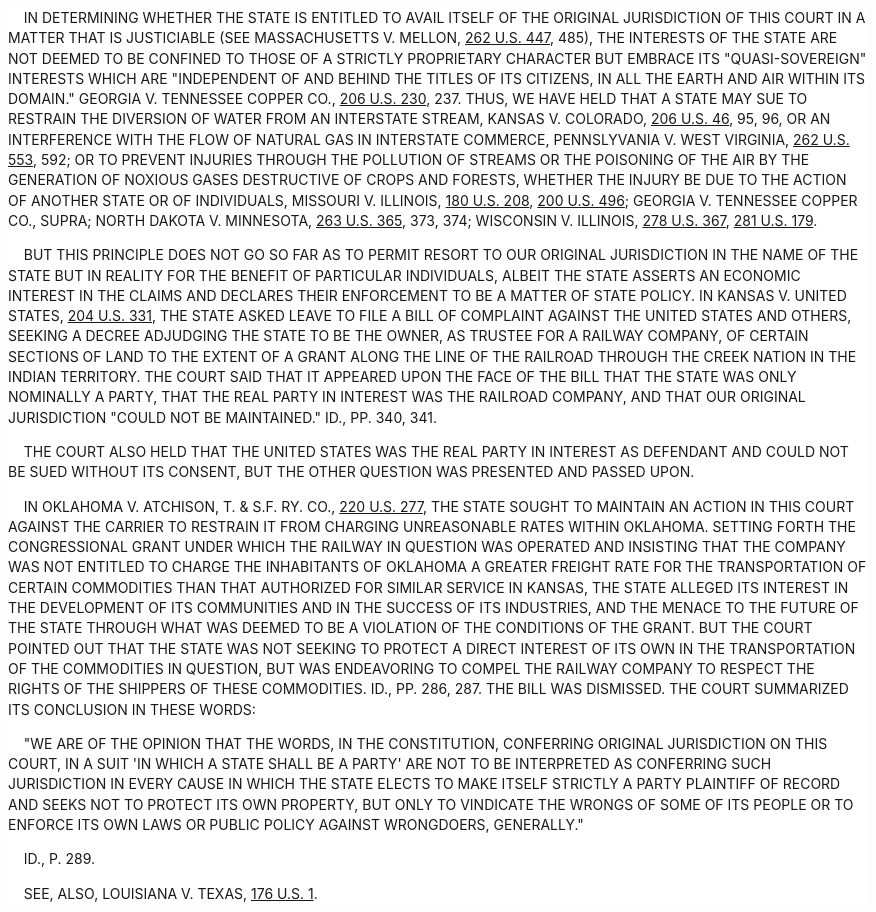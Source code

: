     IN DETERMINING WHETHER THE STATE IS ENTITLED TO AVAIL ITSELF OF THE ORIGINAL JURISDICTION OF THIS COURT IN A MATTER THAT IS JUSTICIABLE (SEE MASSACHUSETTS V. MELLON, [262 U.S. 447][/us/courts/scotus/usReporter/262/447], 485), THE INTERESTS OF THE STATE ARE NOT DEEMED TO BE CONFINED TO THOSE OF A STRICTLY PROPRIETARY CHARACTER BUT EMBRACE ITS "QUASI-SOVEREIGN" INTERESTS WHICH ARE "INDEPENDENT OF AND BEHIND THE TITLES OF ITS CITIZENS, IN ALL THE EARTH AND AIR WITHIN ITS DOMAIN."  GEORGIA V. TENNESSEE COPPER CO., [206 U.S. 230][/us/courts/scotus/usReporter/206/230], 237.  THUS, WE HAVE HELD THAT A STATE MAY SUE TO RESTRAIN THE DIVERSION OF WATER FROM AN INTERSTATE STREAM, KANSAS V. COLORADO, [206 U.S. 46][/us/courts/scotus/usReporter/206/46], 95, 96, OR AN INTERFERENCE WITH THE FLOW OF NATURAL GAS IN INTERSTATE COMMERCE, PENNSLYVANIA V. WEST VIRGINIA, [262 U.S. 553][/us/courts/scotus/usReporter/262/553], 592; OR TO PREVENT INJURIES THROUGH THE POLLUTION OF STREAMS OR THE POISONING OF THE AIR BY THE GENERATION OF NOXIOUS GASES DESTRUCTIVE OF CROPS AND FORESTS, WHETHER THE INJURY BE DUE TO THE ACTION OF ANOTHER STATE OR OF INDIVIDUALS, MISSOURI V. ILLINOIS, [180 U.S. 208][/us/courts/scotus/usReporter/180/208], [200 U.S. 496][/us/courts/scotus/usReporter/200/496]; GEORGIA V. TENNESSEE COPPER CO., SUPRA; NORTH DAKOTA V. MINNESOTA, [263 U.S. 365][/us/courts/scotus/usReporter/263/365], 373, 374; WISCONSIN V. ILLINOIS, [278 U.S. 367][/us/courts/scotus/usReporter/278/367], [281 U.S. 179][/us/courts/scotus/usReporter/281/179].

    BUT THIS PRINCIPLE DOES NOT GO SO FAR AS TO PERMIT RESORT TO OUR ORIGINAL JURISDICTION IN THE NAME OF THE STATE BUT IN REALITY FOR THE BENEFIT OF PARTICULAR INDIVIDUALS, ALBEIT THE STATE ASSERTS AN ECONOMIC INTEREST IN THE CLAIMS AND DECLARES THEIR ENFORCEMENT TO BE A MATTER OF STATE POLICY.  IN KANSAS V. UNITED STATES, [204 U.S. 331][/us/courts/scotus/usReporter/204/331], THE STATE ASKED LEAVE TO FILE A BILL OF COMPLAINT AGAINST THE UNITED STATES AND OTHERS, SEEKING A DECREE ADJUDGING THE STATE TO BE THE OWNER, AS TRUSTEE FOR A RAILWAY COMPANY, OF CERTAIN SECTIONS OF LAND TO THE EXTENT OF A GRANT ALONG THE LINE OF THE RAILROAD THROUGH THE CREEK NATION IN THE INDIAN TERRITORY.  THE COURT SAID THAT IT APPEARED UPON THE FACE OF THE BILL THAT THE STATE WAS ONLY NOMINALLY A PARTY, THAT THE REAL PARTY IN INTEREST WAS THE RAILROAD COMPANY, AND THAT OUR ORIGINAL JURISDICTION "COULD NOT BE MAINTAINED."  ID., PP. 340, 341.

    THE COURT ALSO HELD THAT THE UNITED STATES WAS THE REAL PARTY IN INTEREST AS DEFENDANT AND COULD NOT BE SUED WITHOUT ITS CONSENT, BUT THE OTHER QUESTION WAS PRESENTED AND PASSED UPON.

    IN OKLAHOMA V. ATCHISON, T. & S.F. RY. CO., [220 U.S. 277][/us/courts/scotus/usReporter/220/277], THE STATE SOUGHT TO MAINTAIN AN ACTION IN THIS COURT AGAINST THE CARRIER TO RESTRAIN IT FROM CHARGING UNREASONABLE RATES WITHIN OKLAHOMA.  SETTING FORTH THE CONGRESSIONAL GRANT UNDER WHICH THE RAILWAY IN QUESTION WAS OPERATED AND INSISTING THAT THE COMPANY WAS NOT ENTITLED TO CHARGE THE INHABITANTS OF OKLAHOMA A GREATER FREIGHT RATE FOR THE TRANSPORTATION OF CERTAIN COMMODITIES THAN THAT AUTHORIZED FOR SIMILAR SERVICE IN KANSAS, THE STATE ALLEGED ITS INTEREST IN THE DEVELOPMENT OF ITS COMMUNITIES AND IN THE SUCCESS OF ITS INDUSTRIES, AND THE MENACE TO THE FUTURE OF THE STATE THROUGH WHAT WAS DEEMED TO BE A VIOLATION OF THE CONDITIONS OF THE GRANT.  BUT THE COURT POINTED OUT THAT THE STATE WAS NOT SEEKING TO PROTECT A DIRECT INTEREST OF ITS OWN IN THE TRANSPORTATION OF THE COMMODITIES IN QUESTION, BUT WAS ENDEAVORING TO COMPEL THE RAILWAY COMPANY TO RESPECT THE RIGHTS OF THE SHIPPERS OF THESE COMMODITIES.  ID., PP. 286, 287.  THE BILL WAS DISMISSED.  THE COURT SUMMARIZED ITS CONCLUSION IN THESE WORDS:

    "WE ARE OF THE OPINION THAT THE WORDS, IN THE CONSTITUTION, CONFERRING ORIGINAL JURISDICTION ON THIS COURT, IN A SUIT 'IN WHICH A STATE SHALL BE A PARTY' ARE NOT TO BE INTERPRETED AS CONFERRING SUCH JURISDICTION IN EVERY CAUSE IN WHICH THE STATE ELECTS TO MAKE ITSELF STRICTLY A PARTY PLAINTIFF OF RECORD AND SEEKS NOT TO PROTECT ITS OWN PROPERTY, BUT ONLY TO VINDICATE THE WRONGS OF SOME OF ITS PEOPLE OR TO ENFORCE ITS OWN LAWS OR PUBLIC POLICY AGAINST WRONGDOERS, GENERALLY."

    ID., P. 289.

    SEE, ALSO, LOUISIANA V. TEXAS, [176 U.S. 1][/us/courts/scotus/usReporter/176/1].


[/us/courts/scotus/usReporter/304/387]: https://publicdocs.github.io/go/links?ns=uslm-x&ref=%2Fus%2Fcourts%2Fscotus%2FusReporter%2F304%2F387
[/us/courts/scotus/usReporter/273/12]: https://publicdocs.github.io/go/links?ns=uslm-x&ref=%2Fus%2Fcourts%2Fscotus%2FusReporter%2F273%2F12
[/us/courts/scotus/usReporter/108/76]: https://publicdocs.github.io/go/links?ns=uslm-x&ref=%2Fus%2Fcourts%2Fscotus%2FusReporter%2F108%2F76
[/us/courts/scotus/usReporter/192/286]: https://publicdocs.github.io/go/links?ns=uslm-x&ref=%2Fus%2Fcourts%2Fscotus%2FusReporter%2F192%2F286
[/us/courts/scotus/usReporter/108/76]: https://publicdocs.github.io/go/links?ns=uslm-x&ref=%2Fus%2Fcourts%2Fscotus%2FusReporter%2F108%2F76
[/us/courts/scotus/usReporter/262/447]: https://publicdocs.github.io/go/links?ns=uslm-x&ref=%2Fus%2Fcourts%2Fscotus%2FusReporter%2F262%2F447
[/us/courts/scotus/usReporter/206/230]: https://publicdocs.github.io/go/links?ns=uslm-x&ref=%2Fus%2Fcourts%2Fscotus%2FusReporter%2F206%2F230
[/us/courts/scotus/usReporter/206/46]: https://publicdocs.github.io/go/links?ns=uslm-x&ref=%2Fus%2Fcourts%2Fscotus%2FusReporter%2F206%2F46
[/us/courts/scotus/usReporter/262/553]: https://publicdocs.github.io/go/links?ns=uslm-x&ref=%2Fus%2Fcourts%2Fscotus%2FusReporter%2F262%2F553
[/us/courts/scotus/usReporter/180/208]: https://publicdocs.github.io/go/links?ns=uslm-x&ref=%2Fus%2Fcourts%2Fscotus%2FusReporter%2F180%2F208
[/us/courts/scotus/usReporter/200/496]: https://publicdocs.github.io/go/links?ns=uslm-x&ref=%2Fus%2Fcourts%2Fscotus%2FusReporter%2F200%2F496
[/us/courts/scotus/usReporter/263/365]: https://publicdocs.github.io/go/links?ns=uslm-x&ref=%2Fus%2Fcourts%2Fscotus%2FusReporter%2F263%2F365
[/us/courts/scotus/usReporter/278/367]: https://publicdocs.github.io/go/links?ns=uslm-x&ref=%2Fus%2Fcourts%2Fscotus%2FusReporter%2F278%2F367
[/us/courts/scotus/usReporter/281/179]: https://publicdocs.github.io/go/links?ns=uslm-x&ref=%2Fus%2Fcourts%2Fscotus%2FusReporter%2F281%2F179
[/us/courts/scotus/usReporter/204/331]: https://publicdocs.github.io/go/links?ns=uslm-x&ref=%2Fus%2Fcourts%2Fscotus%2FusReporter%2F204%2F331
[/us/courts/scotus/usReporter/220/277]: https://publicdocs.github.io/go/links?ns=uslm-x&ref=%2Fus%2Fcourts%2Fscotus%2FusReporter%2F220%2F277
[/us/courts/scotus/usReporter/176/1]: https://publicdocs.github.io/go/links?ns=uslm-x&ref=%2Fus%2Fcourts%2Fscotus%2FusReporter%2F176%2F1